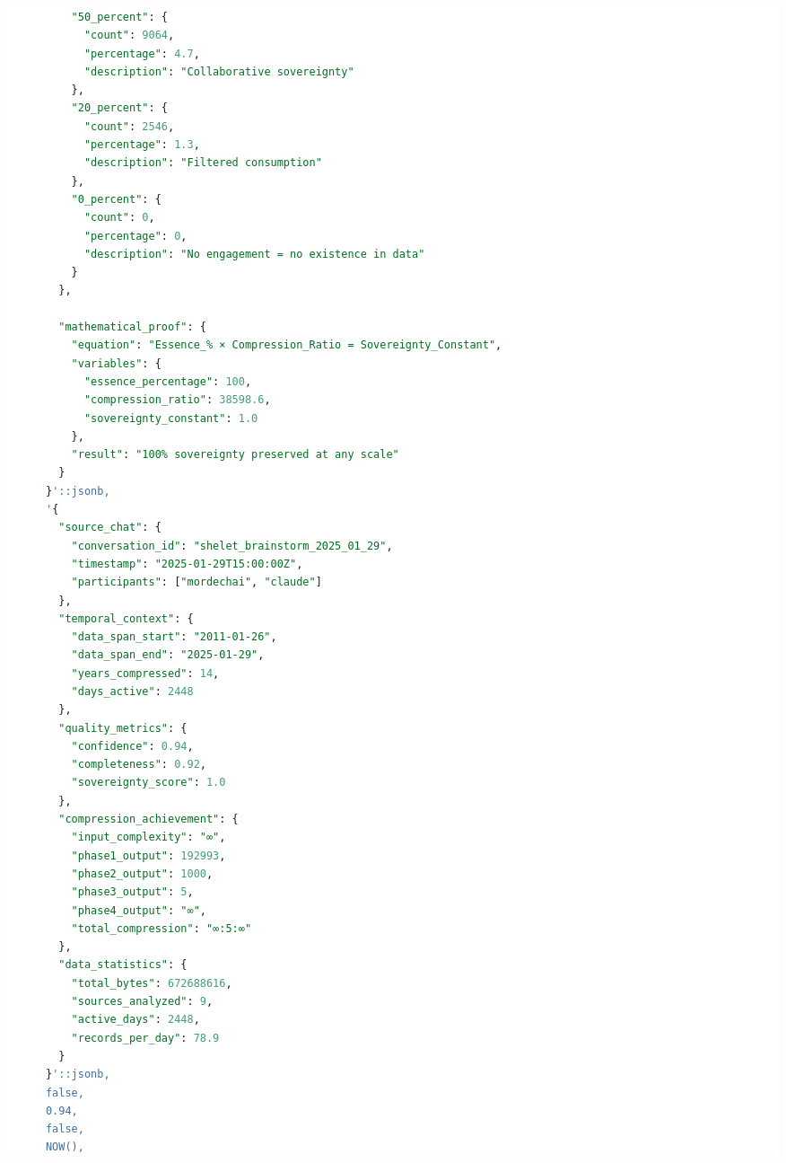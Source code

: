 ```sql
          "50_percent": {
            "count": 9064,
            "percentage": 4.7,
            "description": "Collaborative sovereignty"
          },
          "20_percent": {
            "count": 2546,
            "percentage": 1.3,
            "description": "Filtered consumption"
          },
          "0_percent": {
            "count": 0,
            "percentage": 0,
            "description": "No engagement = no existence in data"
          }
        },
        
        "mathematical_proof": {
          "equation": "Essence_% × Compression_Ratio = Sovereignty_Constant",
          "variables": {
            "essence_percentage": 100,
            "compression_ratio": 38598.6,
            "sovereignty_constant": 1.0
          },
          "result": "100% sovereignty preserved at any scale"
        }
      }'::jsonb,
      '{
        "source_chat": {
          "conversation_id": "shelet_brainstorm_2025_01_29",
          "timestamp": "2025-01-29T15:00:00Z",
          "participants": ["mordechai", "claude"]
        },
        "temporal_context": {
          "data_span_start": "2011-01-26",
          "data_span_end": "2025-01-29",
          "years_compressed": 14,
          "days_active": 2448
        },
        "quality_metrics": {
          "confidence": 0.94,
          "completeness": 0.92,
          "sovereignty_score": 1.0
        },
        "compression_achievement": {
          "input_complexity": "∞",
          "phase1_output": 192993,
          "phase2_output": 1000,
          "phase3_output": 5,
          "phase4_output": "∞",
          "total_compression": "∞:5:∞"
        },
        "data_statistics": {
          "total_bytes": 672688616,
          "sources_analyzed": 9,
          "active_days": 2448,
          "records_per_day": 78.9
        }
      }'::jsonb,
      false,
      0.94,
      false,
      NOW(),
```